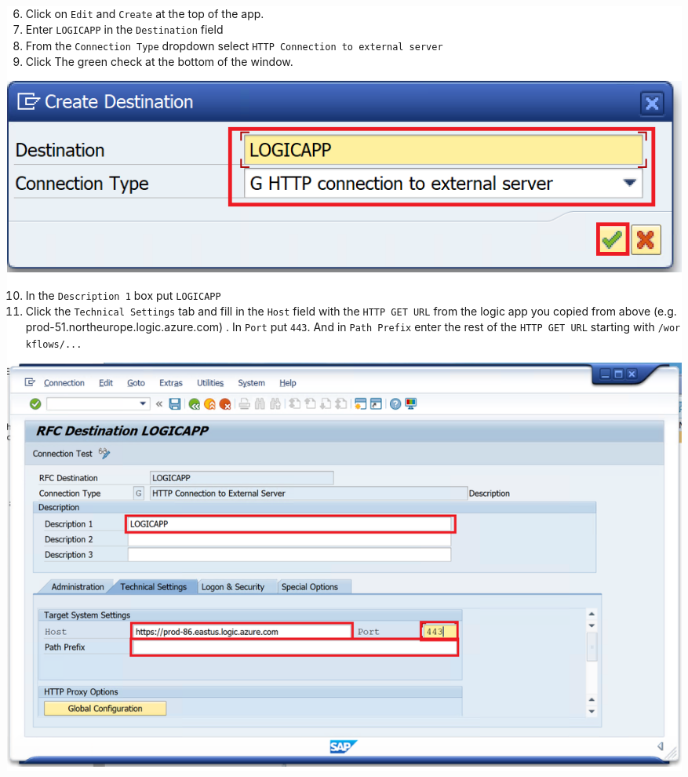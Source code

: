 6.	Click on `Edit` and `Create` at the top of the app. 
7.	Enter `LOGICAPP` in the `Destination` field
8.	From the `Connection Type` dropdown select `HTTP Connection to external server`
9.	Click The green check at the bottom of the window. 

<img src="Docs/ConnectionLOGICAPP.png" alt="workflow" width="900" />

10.	In the `Description 1` box put `LOGICAPP`
11.	Click the `Technical Settings` tab and fill in the `Host` field with the `HTTP GET URL` from the logic app you copied from above (e.g. prod-51.northeurope.logic.azure.com) . In `Port` put `443`. And in `Path Prefix` enter the rest of the `HTTP GET URL` starting with `/workflows/...`

<img src="Docs/AddgetURL.png" alt="workflow" width="900" />
